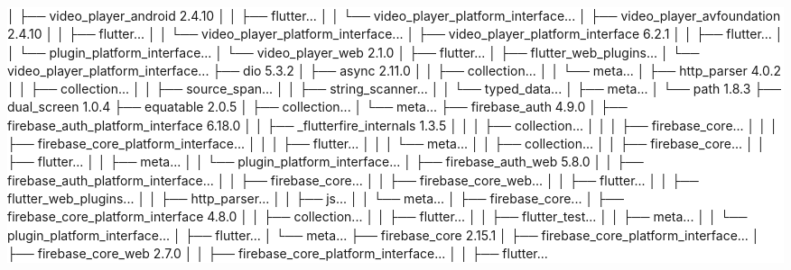 │       ├── video_player_android 2.4.10
│       │   ├── flutter...
│       │   └── video_player_platform_interface...
│       ├── video_player_avfoundation 2.4.10
│       │   ├── flutter...
│       │   └── video_player_platform_interface...
│       ├── video_player_platform_interface 6.2.1
│       │   ├── flutter...
│       │   └── plugin_platform_interface...
│       └── video_player_web 2.1.0
│           ├── flutter...
│           ├── flutter_web_plugins...
│           └── video_player_platform_interface...
├── dio 5.3.2
│   ├── async 2.11.0
│   │   ├── collection...
│   │   └── meta...
│   ├── http_parser 4.0.2
│   │   ├── collection...
│   │   ├── source_span...
│   │   ├── string_scanner...
│   │   └── typed_data...
│   ├── meta...
│   └── path 1.8.3
├── dual_screen 1.0.4
├── equatable 2.0.5
│   ├── collection...
│   └── meta...
├── firebase_auth 4.9.0
│   ├── firebase_auth_platform_interface 6.18.0
│   │   ├── _flutterfire_internals 1.3.5
│   │   │   ├── collection...
│   │   │   ├── firebase_core...
│   │   │   ├── firebase_core_platform_interface...
│   │   │   ├── flutter...
│   │   │   └── meta...
│   │   ├── collection...
│   │   ├── firebase_core...
│   │   ├── flutter...
│   │   ├── meta...
│   │   └── plugin_platform_interface...
│   ├── firebase_auth_web 5.8.0
│   │   ├── firebase_auth_platform_interface...
│   │   ├── firebase_core...
│   │   ├── firebase_core_web...
│   │   ├── flutter...
│   │   ├── flutter_web_plugins...
│   │   ├── http_parser...
│   │   ├── js...
│   │   └── meta...
│   ├── firebase_core...
│   ├── firebase_core_platform_interface 4.8.0
│   │   ├── collection...
│   │   ├── flutter...
│   │   ├── flutter_test...
│   │   ├── meta...
│   │   └── plugin_platform_interface...
│   ├── flutter...
│   └── meta...
├── firebase_core 2.15.1
│   ├── firebase_core_platform_interface...
│   ├── firebase_core_web 2.7.0
│   │   ├── firebase_core_platform_interface...
│   │   ├── flutter...